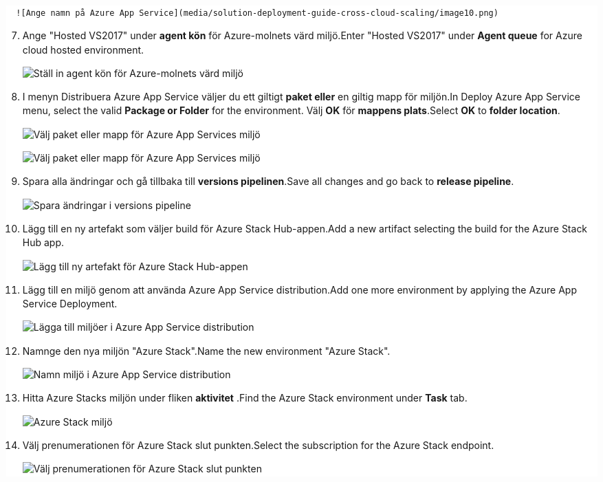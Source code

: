       ![Ange namn på Azure App Service](media/solution-deployment-guide-cross-cloud-scaling/image10.png)

7. <span data-ttu-id="7d1d3-199">Ange "Hosted VS2017" under **agent kön** för Azure-molnets värd miljö.</span><span class="sxs-lookup"><span data-stu-id="7d1d3-199">Enter "Hosted VS2017" under **Agent queue** for Azure cloud hosted environment.</span></span>

      ![Ställ in agent kön för Azure-molnets värd miljö](media/solution-deployment-guide-cross-cloud-scaling/image11.png)

8. <span data-ttu-id="7d1d3-201">I menyn Distribuera Azure App Service väljer du ett giltigt **paket eller** en giltig mapp för miljön.</span><span class="sxs-lookup"><span data-stu-id="7d1d3-201">In Deploy Azure App Service menu, select the valid **Package or Folder** for the environment.</span></span> <span data-ttu-id="7d1d3-202">Välj **OK** för **mappens plats**.</span><span class="sxs-lookup"><span data-stu-id="7d1d3-202">Select **OK** to **folder location**.</span></span>
  
      ![Välj paket eller mapp för Azure App Services miljö](media/solution-deployment-guide-cross-cloud-scaling/image12.png)

      ![Välj paket eller mapp för Azure App Services miljö](media/solution-deployment-guide-cross-cloud-scaling/image13.png)

9. <span data-ttu-id="7d1d3-205">Spara alla ändringar och gå tillbaka till **versions pipelinen**.</span><span class="sxs-lookup"><span data-stu-id="7d1d3-205">Save all changes and go back to **release pipeline**.</span></span>

    ![Spara ändringar i versions pipeline](media/solution-deployment-guide-cross-cloud-scaling/image14.png)

10. <span data-ttu-id="7d1d3-207">Lägg till en ny artefakt som väljer build för Azure Stack Hub-appen.</span><span class="sxs-lookup"><span data-stu-id="7d1d3-207">Add a new artifact selecting the build for the Azure Stack Hub app.</span></span>

    ![Lägg till ny artefakt för Azure Stack Hub-appen](media/solution-deployment-guide-cross-cloud-scaling/image15.png)

11. <span data-ttu-id="7d1d3-209">Lägg till en miljö genom att använda Azure App Service distribution.</span><span class="sxs-lookup"><span data-stu-id="7d1d3-209">Add one more environment by applying the Azure App Service Deployment.</span></span>

    ![Lägga till miljöer i Azure App Service distribution](media/solution-deployment-guide-cross-cloud-scaling/image16.png)

12. <span data-ttu-id="7d1d3-211">Namnge den nya miljön "Azure Stack".</span><span class="sxs-lookup"><span data-stu-id="7d1d3-211">Name the new environment "Azure Stack".</span></span>

    ![Namn miljö i Azure App Service distribution](media/solution-deployment-guide-cross-cloud-scaling/image17.png)

13. <span data-ttu-id="7d1d3-213">Hitta Azure Stacks miljön under fliken **aktivitet** .</span><span class="sxs-lookup"><span data-stu-id="7d1d3-213">Find the Azure Stack environment under **Task** tab.</span></span>

    ![Azure Stack miljö](media/solution-deployment-guide-cross-cloud-scaling/image18.png)

14. <span data-ttu-id="7d1d3-215">Välj prenumerationen för Azure Stack slut punkten.</span><span class="sxs-lookup"><span data-stu-id="7d1d3-215">Select the subscription for the Azure Stack endpoint.</span></span>

    ![Välj prenumerationen för Azure Stack slut punkten](media/solution-deployment-guide-cross-cloud-scaling/image19.png)
